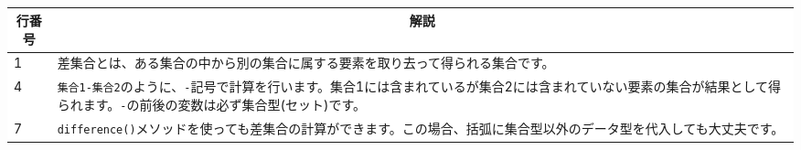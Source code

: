 |行番号|解説|
|---|---|
|1|差集合とは、ある集合の中から別の集合に属する要素を取り去って得られる集合です。|
|4|`集合1-集合2`のように、`-`記号で計算を行います。集合1には含まれているが集合2には含まれていない要素の集合が結果として得られます。`-`の前後の変数は必ず集合型(セット)です。|
|7|`difference()`メソッドを使っても差集合の計算ができます。この場合、括弧に集合型以外のデータ型を代入しても大丈夫です。|

<div style='display: none'>

## クイズ

1. 以下から正しくないコードの行番号を選んでください。
```python=1
set1 = {1, 2, 3, 3}
set2 = set('a', 'b', 'c')
print(set1[1]) 
set3 = set('abc')
```
- [ ] `1`
- [x] `2`
- [x] `3`
- [ ] `4`

2. 以下の選択肢からエラーが出る操作を選んでください。

```python=1
color = set(['red', 'blue', 'green', 'red']) 
```
- [x] `color.add('yellow', 'pink')`
- [x] `color.add(['black', 'white'])`
- [x] `color.remove('black')`
- [ ] `color.discard('white')`

3. 集合型変数`result`に含まれている要素を以下の選択肢から選んでください。
```python=1
set1 = set(['c' ,'a', 'c'])
set2 = set(['c' ,'d', 'a'])
result = (set1 | set2).intersection(['x', 'a', 'c']) 
print(result)
```
- [ ] `x`
- [ ] `d`
- [x] `a`
- [x] `c`


4. 集合型変数`result`に含まれている要素を以下の選択肢から選んでください。
```python=1
set1 = set(['c' ,'a', 'c', 'd'])
set2 = set(['c' ,'d', 'a'])
result = (set1 & set2).intersection(['x', 'a', 'c','d']) 
print(result)
```
- [x] `a`
- [ ] `x`
- [x] `d`
- [x] `c`

5. 以下のデータ型から、イテラブルオブジェクトであるものを選んでください。
- [x] 文字列
- [x] リスト
- [x] 辞書
- [x] タプル

</div>


